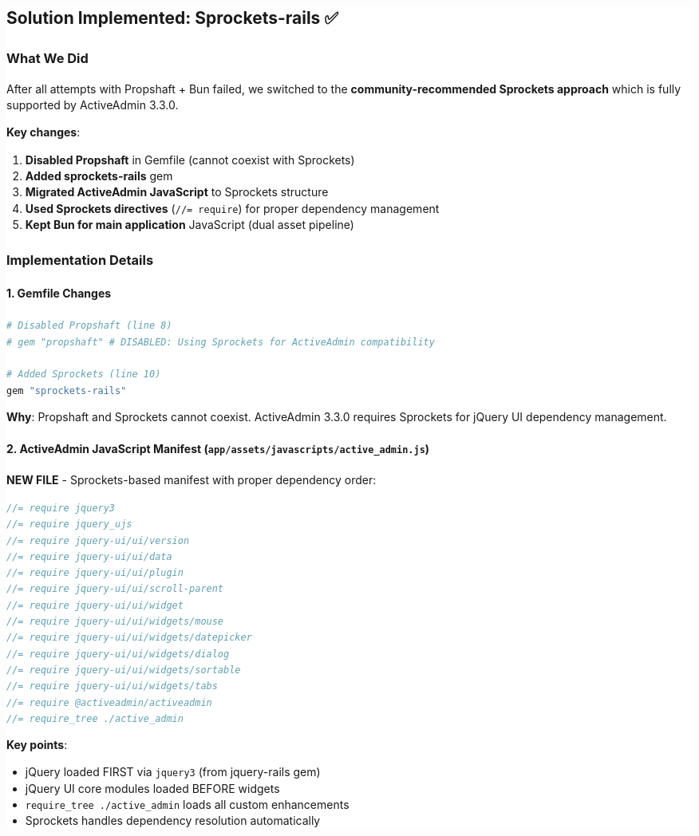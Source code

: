 ## Solution Implemented: Sprockets-rails ✅

### What We Did

After all attempts with Propshaft + Bun failed, we switched to the **community-recommended Sprockets approach** which is fully supported by ActiveAdmin 3.3.0.

**Key changes**:
1. **Disabled Propshaft** in Gemfile (cannot coexist with Sprockets)
2. **Added sprockets-rails** gem
3. **Migrated ActiveAdmin JavaScript** to Sprockets structure
4. **Used Sprockets directives** (`//= require`) for proper dependency management
5. **Kept Bun for main application** JavaScript (dual asset pipeline)

### Implementation Details

#### 1. Gemfile Changes

```ruby
# Disabled Propshaft (line 8)
# gem "propshaft" # DISABLED: Using Sprockets for ActiveAdmin compatibility

# Added Sprockets (line 10)
gem "sprockets-rails"
```

**Why**: Propshaft and Sprockets cannot coexist. ActiveAdmin 3.3.0 requires Sprockets for jQuery UI dependency management.

#### 2. ActiveAdmin JavaScript Manifest (`app/assets/javascripts/active_admin.js`)

**NEW FILE** - Sprockets-based manifest with proper dependency order:

```javascript
//= require jquery3
//= require jquery_ujs
//= require jquery-ui/ui/version
//= require jquery-ui/ui/data
//= require jquery-ui/ui/plugin
//= require jquery-ui/ui/scroll-parent
//= require jquery-ui/ui/widget
//= require jquery-ui/ui/widgets/mouse
//= require jquery-ui/ui/widgets/datepicker
//= require jquery-ui/ui/widgets/dialog
//= require jquery-ui/ui/widgets/sortable
//= require jquery-ui/ui/widgets/tabs
//= require @activeadmin/activeadmin
//= require_tree ./active_admin
```

**Key points**:
- jQuery loaded FIRST via `jquery3` (from jquery-rails gem)
- jQuery UI core modules loaded BEFORE widgets
- `require_tree ./active_admin` loads all custom enhancements
- Sprockets handles dependency resolution automatically

